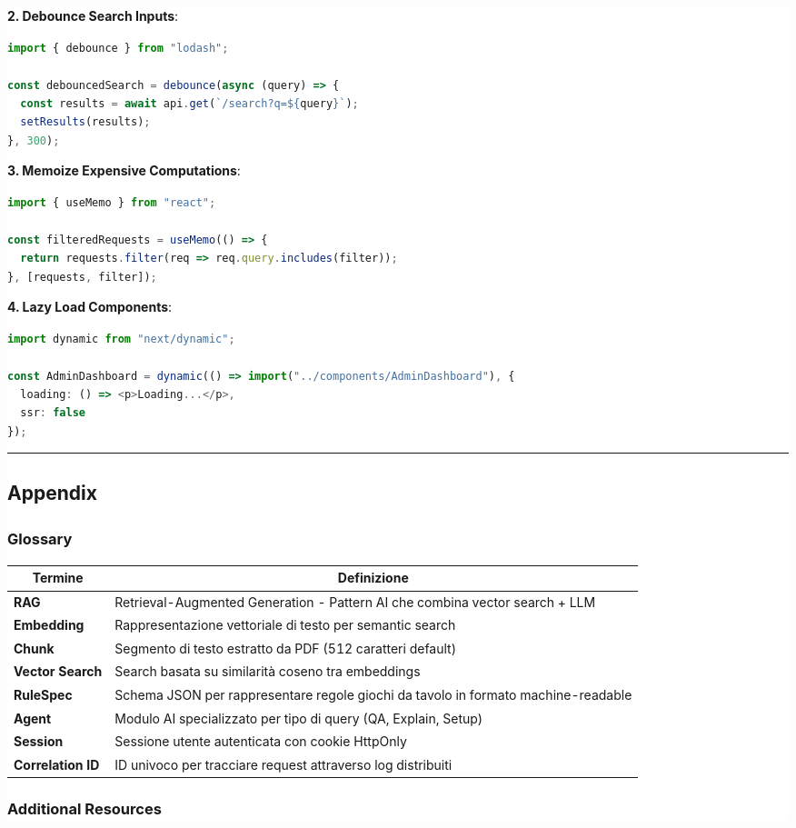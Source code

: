 **2. Debounce Search Inputs**:
```typescript
import { debounce } from "lodash";

const debouncedSearch = debounce(async (query) => {
  const results = await api.get(`/search?q=${query}`);
  setResults(results);
}, 300);
```

**3. Memoize Expensive Computations**:
```typescript
import { useMemo } from "react";

const filteredRequests = useMemo(() => {
  return requests.filter(req => req.query.includes(filter));
}, [requests, filter]);
```

**4. Lazy Load Components**:
```typescript
import dynamic from "next/dynamic";

const AdminDashboard = dynamic(() => import("../components/AdminDashboard"), {
  loading: () => <p>Loading...</p>,
  ssr: false
});
```

---

## Appendix

### Glossary

| Termine | Definizione |
|---------|-------------|
| **RAG** | Retrieval-Augmented Generation - Pattern AI che combina vector search + LLM |
| **Embedding** | Rappresentazione vettoriale di testo per semantic search |
| **Chunk** | Segmento di testo estratto da PDF (512 caratteri default) |
| **Vector Search** | Search basata su similarità coseno tra embeddings |
| **RuleSpec** | Schema JSON per rappresentare regole giochi da tavolo in formato machine-readable |
| **Agent** | Modulo AI specializzato per tipo di query (QA, Explain, Setup) |
| **Session** | Sessione utente autenticata con cookie HttpOnly |
| **Correlation ID** | ID univoco per tracciare request attraverso log distribuiti |

### Additional Resources
